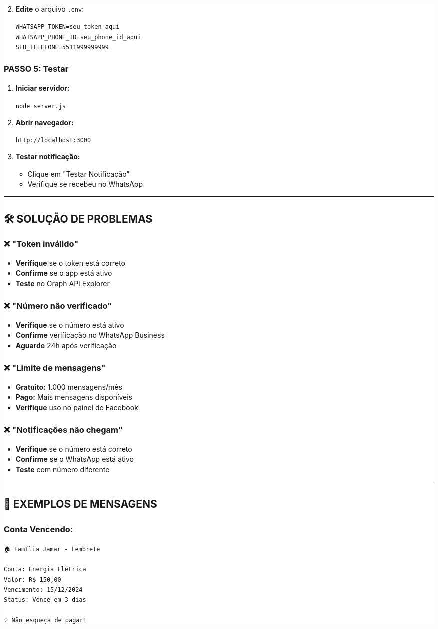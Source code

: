 2. **Edite** o arquivo `.env`:
   ```env
   WHATSAPP_TOKEN=seu_token_aqui
   WHATSAPP_PHONE_ID=seu_phone_id_aqui
   SEU_TELEFONE=5511999999999
   ```

### **PASSO 5: Testar**

1. **Iniciar servidor:**
   ```bash
   node server.js
   ```

2. **Abrir navegador:**
   ```
   http://localhost:3000
   ```

3. **Testar notificação:**
   - Clique em "Testar Notificação"
   - Verifique se recebeu no WhatsApp

---

## 🛠️ **SOLUÇÃO DE PROBLEMAS**

### **❌ "Token inválido"**
- **Verifique** se o token está correto
- **Confirme** se o app está ativo
- **Teste** no Graph API Explorer

### **❌ "Número não verificado"**
- **Verifique** se o número está ativo
- **Confirme** verificação no WhatsApp Business
- **Aguarde** 24h após verificação

### **❌ "Limite de mensagens"**
- **Gratuito:** 1.000 mensagens/mês
- **Pago:** Mais mensagens disponíveis
- **Verifique** uso no painel do Facebook

### **❌ "Notificações não chegam"**
- **Verifique** se o número está correto
- **Confirme** se o WhatsApp está ativo
- **Teste** com número diferente

---

## 📱 **EXEMPLOS DE MENSAGENS**

### **Conta Vencendo:**
```
🏠 Família Jamar - Lembrete

Conta: Energia Elétrica
Valor: R$ 150,00
Vencimento: 15/12/2024
Status: Vence em 3 dias

💡 Não esqueça de pagar!
```

